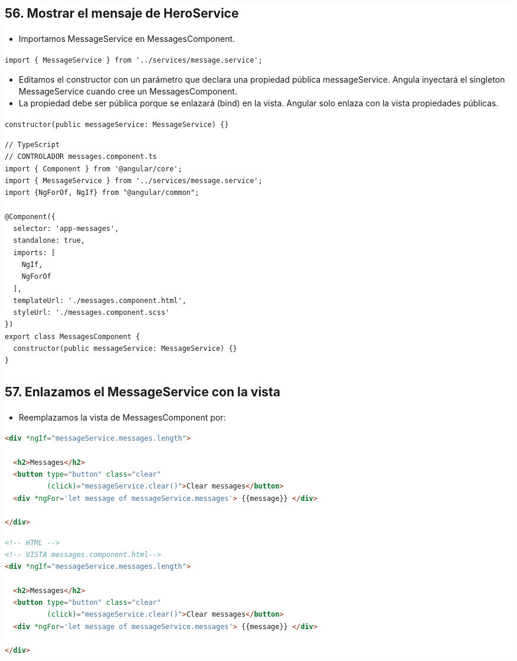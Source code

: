 ## 56. Mostrar el mensaje de HeroService

- Importamos MessageService en MessagesComponent.

```tsx
import { MessageService } from '../services/message.service';
```

- Editamos el constructor con un parámetro que declara una propiedad pública messageService. Angula inyectará el singleton MessageService cuando cree un MessagesComponent.
- La propiedad debe ser pública porque se enlazará (bind) en la vista. Angular solo enlaza con la vista propiedades públicas.

```tsx
constructor(public messageService: MessageService) {}
```

```tsx
// TypeScript
// CONTROLADOR messages.component.ts
import { Component } from '@angular/core';
import { MessageService } from '../services/message.service';
import {NgForOf, NgIf} from "@angular/common";

@Component({
  selector: 'app-messages',
  standalone: true,
  imports: [
    NgIf,
    NgForOf
  ],
  templateUrl: './messages.component.html',
  styleUrl: './messages.component.scss'
})
export class MessagesComponent {
  constructor(public messageService: MessageService) {}
}
```

## 57. Enlazamos el MessageService con la vista

- Reemplazamos la vista de MessagesComponent por:

```html
<div *ngIf="messageService.messages.length">

  <h2>Messages</h2>
  <button type="button" class="clear"
          (click)="messageService.clear()">Clear messages</button>
  <div *ngFor='let message of messageService.messages'> {{message}} </div>

</div>
```

```html
<!-- HTML -->
<!-- VISTA messages.component.html-->
<div *ngIf="messageService.messages.length">

  <h2>Messages</h2>
  <button type="button" class="clear"
          (click)="messageService.clear()">Clear messages</button>
  <div *ngFor='let message of messageService.messages'> {{message}} </div>

</div>
```
